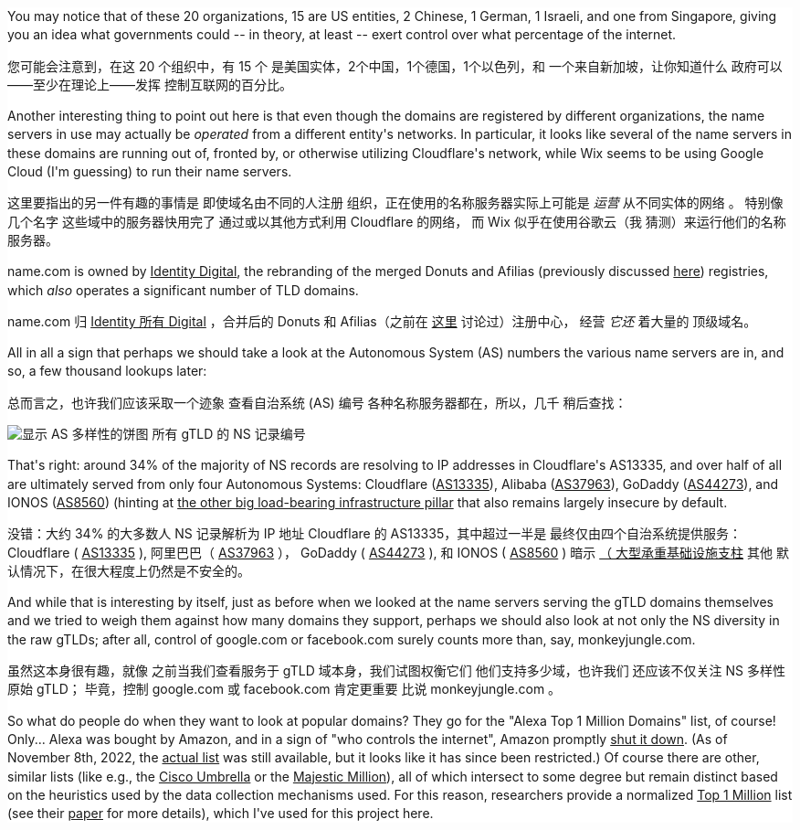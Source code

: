 You may notice that of these 20 organizations, 15 are US entities, 2 Chinese, 1 German, 1 Israeli, and one from Singapore, giving you an idea what governments could -- in theory, at least -- exert control over what percentage of the internet.

您可能会注意到，在这 20 个组织中，有 15 个 是美国实体，2个中国，1个德国，1个以色列，和 一个来自新加坡，让你知道什么 政府可以——至少在理论上——发挥 控制互联网的百分比。

Another interesting thing to point out here is that even though the domains are registered by different organizations, the name servers in use may actually be _operated_ from a different entity's networks. In particular, it looks like several of the name servers in these domains are running out of, fronted by, or otherwise utilizing Cloudflare's network, while Wix seems to be using Google Cloud (I'm guessing) to run their name servers.

这里要指出的另一件有趣的事情是 即使域名由不同的人注册 组织，正在使用的名称服务器实际上可能是 _运营_ 从不同实体的网络 。 特别像几个名字 这些域中的服务器快用完了 通过或以其他方式利用 Cloudflare 的网络， 而 Wix 似乎在使用谷歌云（我 猜测）来运行他们的名称服务器。

name.com is owned by [Identity Digital](https://en.wikipedia.org/wiki/Identity_Digital), the rebranding of the merged Donuts and Afilias (previously discussed [here](https://netmeister.org/blog/whois.html#registries)) registries, which _also_ operates a significant number of TLD domains.

name.com 归 [Identity 所有 Digital](https://en.wikipedia.org/wiki/Identity_Digital) ，合并后的 Donuts 和 Afilias（之前在 [这里](https://netmeister.org/blog/whois.html#registries) 讨论过）注册中心， 经营 _它还_ 着大量的 顶级域名。

All in all a sign that perhaps we should take a look at the Autonomous System (AS) numbers the various name servers are in, and so, a few thousand lookups later:

总而言之，也许我们应该采取一个迹象 查看自治系统 (AS) 编号 各种名称服务器都在，所以，几千 稍后查找：

![显示 AS 多样性的饼图
所有 gTLD 的 NS 记录编号](nsauth-gtlds-by-as.png)

That's right: around 34% of the majority of NS records are resolving to IP addresses in Cloudflare's AS13335, and over half of all are ultimately served from only four Autonomous Systems: Cloudflare ([AS13335](https://bgp.he.net/AS13335#_whois)), Alibaba ([AS37963](https://bgp.he.net/AS37963#_whois)), GoDaddy ([AS44273](https://bgp.he.net/AS44273#_whois)), and IONOS ([AS8560](https://bgp.he.net/AS8560#_whois)) (hinting at [the other big load-bearing infrastructure pillar](https://en.wikipedia.org/wiki/Border_Gateway_Protocol) that also remains largely insecure by default.

没错：大约 34% 的大多数人 NS 记录解析为 IP 地址 Cloudflare 的 AS13335，其中超过一半是 最终仅由四个自治系统提供服务： Cloudflare ( [AS13335](https://bgp.he.net/AS13335#_whois) ), 阿里巴巴（ [AS37963](https://bgp.he.net/AS37963#_whois) ）， GoDaddy ( [AS44273](https://bgp.he.net/AS44273#_whois) ), 和 IONOS ( [AS8560](https://bgp.he.net/AS8560#_whois) ) 暗示 [（ 大型承重基础设施支柱](https://en.wikipedia.org/wiki/Border_Gateway_Protocol) 其他 默认情况下，在很大程度上仍然是不安全的。

And while that is interesting by itself, just as before when we looked at the name servers serving the gTLD domains themselves and we tried to weigh them against how many domains they support, perhaps we should also look at not only the NS diversity in the raw gTLDs; after all, control of google.com or facebook.com surely counts more than, say, monkeyjungle.com.

虽然这本身很有趣，就像 之前当我们查看服务于 gTLD 域本身，我们试图权衡它们 他们支持多少域，也许我们 还应该不仅关注 NS 多样性 原始 gTLD； 毕竟，控制 google.com 或 facebook.com 肯定更重要 比说 monkeyjungle.com 。

So what do people do when they want to look at popular domains? They go for the "Alexa Top 1 Million Domains" list, of course! Only... Alexa was bought by Amazon, and in a sign of "who controls the internet", Amazon promptly [shut it down](https://alexa.com/). (As of November 8th, 2022, the [actual list](http://s3.amazonaws.com/alexa-static/top-1m.cvs.zip) was still available, but it looks like it has since been restricted.) Of course there are other, similar lists (like e.g., the [Cisco Umbrella](https://s3-us-west-1.amazonaws.com/umbrella-static/index.html) or the [Majestic Million](https://majestic.com/reports/majestic-million)), all of which intersect to some degree but remain distinct based on the heuristics used by the data collection mechanisms used. For this reason, researchers provide a normalized [Top 1 Million](https://tranco-list.eu/) list (see their [paper](https://tranco-list.eu/assets/tranco-ndss19.pdf) for more details), which I've used for this project here.
